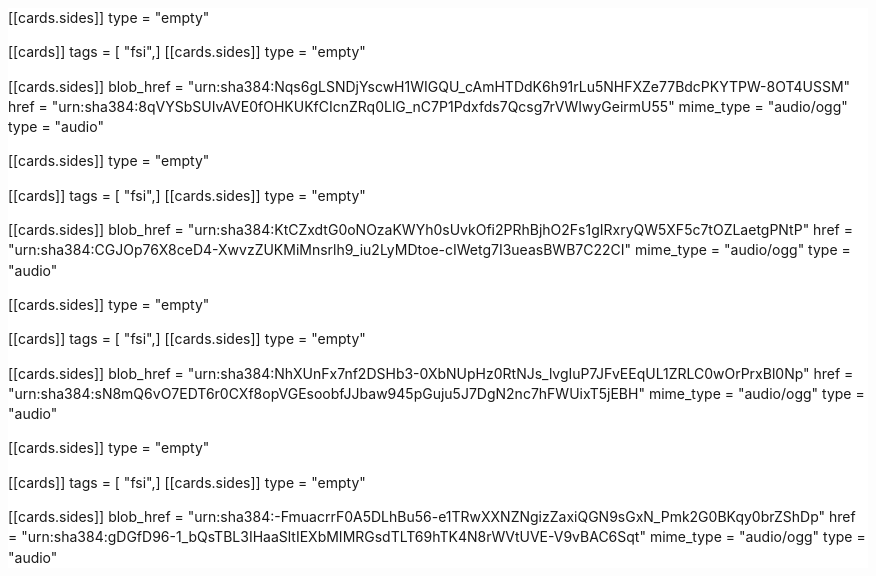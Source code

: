 [[cards.sides]]
type = "empty"


[[cards]]
tags = [ "fsi",]
[[cards.sides]]
type = "empty"

[[cards.sides]]
blob_href = "urn:sha384:Nqs6gLSNDjYscwH1WIGQU_cAmHTDdK6h91rLu5NHFXZe77BdcPKYTPW-8OT4USSM"
href = "urn:sha384:8qVYSbSUIvAVE0fOHKUKfCIcnZRq0LlG_nC7P1Pdxfds7Qcsg7rVWIwyGeirmU55"
mime_type = "audio/ogg"
type = "audio"

[[cards.sides]]
type = "empty"


[[cards]]
tags = [ "fsi",]
[[cards.sides]]
type = "empty"

[[cards.sides]]
blob_href = "urn:sha384:KtCZxdtG0oNOzaKWYh0sUvkOfi2PRhBjhO2Fs1gIRxryQW5XF5c7tOZLaetgPNtP"
href = "urn:sha384:CGJOp76X8ceD4-XwvzZUKMiMnsrlh9_iu2LyMDtoe-cIWetg7I3ueasBWB7C22CI"
mime_type = "audio/ogg"
type = "audio"

[[cards.sides]]
type = "empty"


[[cards]]
tags = [ "fsi",]
[[cards.sides]]
type = "empty"

[[cards.sides]]
blob_href = "urn:sha384:NhXUnFx7nf2DSHb3-0XbNUpHz0RtNJs_lvgIuP7JFvEEqUL1ZRLC0wOrPrxBl0Np"
href = "urn:sha384:sN8mQ6vO7EDT6r0CXf8opVGEsoobfJJbaw945pGuju5J7DgN2nc7hFWUixT5jEBH"
mime_type = "audio/ogg"
type = "audio"

[[cards.sides]]
type = "empty"


[[cards]]
tags = [ "fsi",]
[[cards.sides]]
type = "empty"

[[cards.sides]]
blob_href = "urn:sha384:-FmuacrrF0A5DLhBu56-e1TRwXXNZNgizZaxiQGN9sGxN_Pmk2G0BKqy0brZShDp"
href = "urn:sha384:gDGfD96-1_bQsTBL3IHaaSltIEXbMIMRGsdTLT69hTK4N8rWVtUVE-V9vBAC6Sqt"
mime_type = "audio/ogg"
type = "audio"
